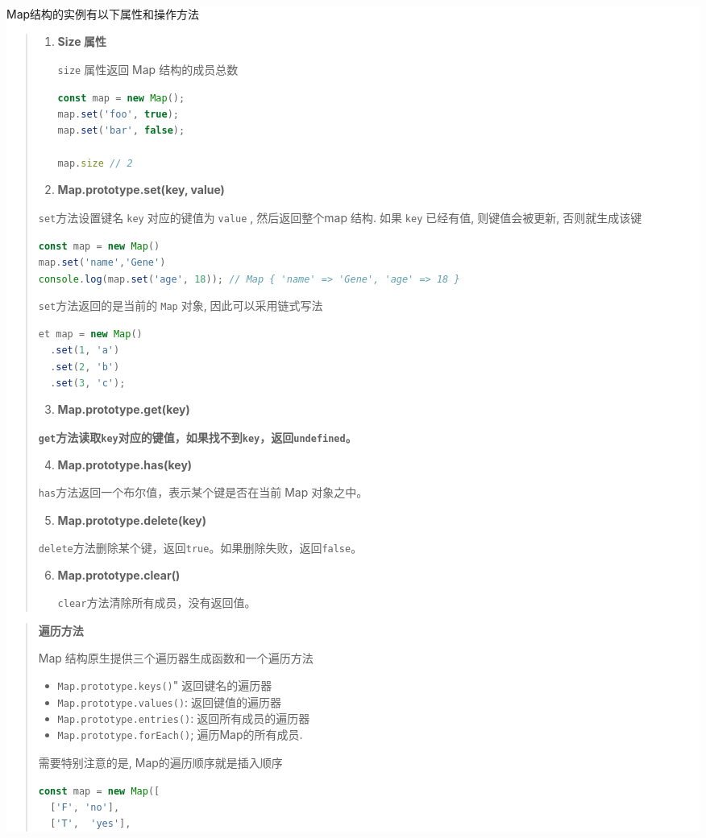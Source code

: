 Map结构的实例有以下属性和操作方法 

> 1. **Size 属性**
>
>    `size` 属性返回 Map 结构的成员总数
>
>    ```javascript
>    const map = new Map();
>    map.set('foo', true);
>    map.set('bar', false);
>    
>    map.size // 2
>    ```
>
> 2.   **Map.prototype.set(key, value)** 
>
>    `set`方法设置键名 `key` 对应的键值为 `value` , 然后返回整个map 结构. 如果 `key` 已经有值, 则键值会被更新, 否则就生成该键
>
>    ```js
>    const map = new Map()
>    map.set('name','Gene')
>    console.log(map.set('age', 18)); // Map { 'name' => 'Gene', 'age' => 18 }
>    ```
>
>    `set`方法返回的是当前的 `Map` 对象, 因此可以采用链式写法
>
>    ```js
>    et map = new Map()
>      .set(1, 'a')
>      .set(2, 'b')
>      .set(3, 'c');
>    ```
>
> 3.  **Map.prototype.get(key)** 
>
>    **`get`方法读取`key`对应的键值，如果找不到`key`，返回`undefined`。** 
>
> 4.  **Map.prototype.has(key)**
>
>    `has`方法返回一个布尔值，表示某个键是否在当前 Map 对象之中。
>
> 5.  **Map.prototype.delete(key)**
>
>    `delete`方法删除某个键，返回`true`。如果删除失败，返回`false`。
>
> 6. **Map.prototype.clear()**
>
>    `clear`方法清除所有成员，没有返回值。

> **遍历方法** 
>
> Map 结构原生提供三个遍历器生成函数和一个遍历方法
>
> - `Map.prototype.keys()`" 返回键名的遍历器
> - `Map.prototype.values()`: 返回键值的遍历器
> - `Map.prototype.entries()`: 返回所有成员的遍历器
> - `Map.prototype.forEach()`; 遍历Map的所有成员.
>
> 需要特别注意的是, Map的遍历顺序就是插入顺序
>
> ```js
> const map = new Map([
>   ['F', 'no'],
>   ['T',  'yes'],
